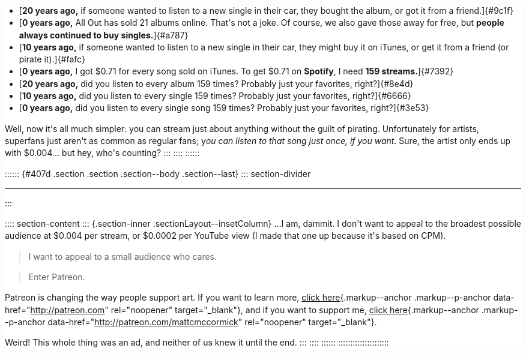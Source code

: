 -   [**20 years ago,** if someone wanted to listen to a new single in
    their car, they bought the album, or got it from a friend.]{#9c1f}
-   [**0 years ago,** All Out has sold 21 albums online. That's not a
    joke. Of course, we also gave those away for free, but **people
    always continued to buy singles.**]{#a787}
-   [**10 years ago,** if someone wanted to listen to a new single in
    their car, they might buy it on iTunes, or get it from a friend (or
    pirate it).]{#fafc}
-   [**0 years ago,** I got \$0.71 for every song sold on iTunes. To get
    \$0.71 on **Spotify**, I need **159 streams.**]{#7392}
-   [**20 years ago,** did you listen to every album 159 times? Probably
    just your favorites, right?]{#8e4d}
-   [**10 years ago,** did you listen to every single 159 times?
    Probably just your favorites, right?]{#6666}
-   [**0 years ago,** did you listen to every single song 159 times?
    Probably just your favorites, right?]{#3e53}

Well, now it's all much simpler: you can stream just about anything
without the guilt of pirating. Unfortunately for artists, superfans just
aren't as common as regular fans; y*ou can listen to that song just
once, if you want*. Sure, the artist only ends up with \$0.004... but
hey, who's counting?
:::
::::
::::::

:::::: {#407d .section .section .section--body .section--last}
::: section-divider

------------------------------------------------------------------------
:::

:::: section-content
::: {.section-inner .sectionLayout--insetColumn}
...I am, dammit. I don't want to appeal to the broadest possible
audience at \$0.004 per stream, or \$0.0002 per YouTube view (I made
that one up because it's based on CPM).

> I want to appeal to a small audience who cares.

> Enter Patreon.

Patreon is changing the way people support art. If you want to learn
more, [click here](http://patreon.com){.markup--anchor .markup--p-anchor
data-href="http://patreon.com" rel="noopener" target="_blank"}, and if
you want to support me, [click
here](http://patreon.com/mattcmccormick){.markup--anchor
.markup--p-anchor data-href="http://patreon.com/mattcmccormick"
rel="noopener" target="_blank"}.

Weird! This whole thing was an ad, and neither of us knew it until the
end.
:::
::::
::::::
:::::::::::::::::::::
